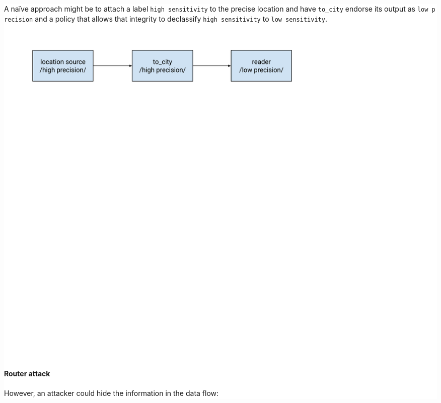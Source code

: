 A naïve approach might be to attach a label `high sensitivity` to the precise location and have `to_city` endorse its output as `low precision` and a policy that allows that integrity to declassify `high sensitivity` to `low sensitivity`.

![drawing](img/location-declassification-broken.svg)


#### Router attack

However, an attacker could hide the information in the data flow:
